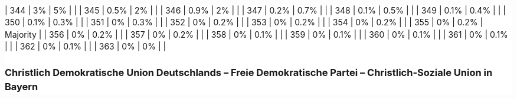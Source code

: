 | 344 | 3% | 5% |  |
| 345 | 0.5% | 2% |  |
| 346 | 0.9% | 2% |  |
| 347 | 0.2% | 0.7% |  |
| 348 | 0.1% | 0.5% |  |
| 349 | 0.1% | 0.4% |  |
| 350 | 0.1% | 0.3% |  |
| 351 | 0% | 0.3% |  |
| 352 | 0% | 0.2% |  |
| 353 | 0% | 0.2% |  |
| 354 | 0% | 0.2% |  |
| 355 | 0% | 0.2% | Majority |
| 356 | 0% | 0.2% |  |
| 357 | 0% | 0.2% |  |
| 358 | 0% | 0.1% |  |
| 359 | 0% | 0.1% |  |
| 360 | 0% | 0.1% |  |
| 361 | 0% | 0.1% |  |
| 362 | 0% | 0.1% |  |
| 363 | 0% | 0% |  |

### Christlich Demokratische Union Deutschlands – Freie Demokratische Partei – Christlich-Soziale Union in Bayern
